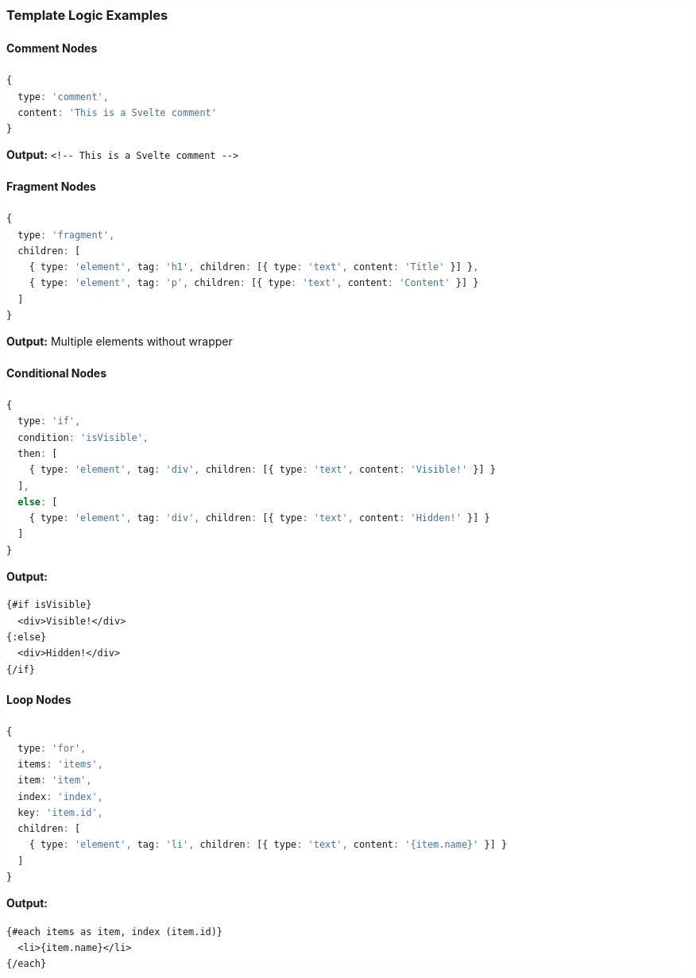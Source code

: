 ### Template Logic Examples

#### Comment Nodes
```typescript
{
  type: 'comment',
  content: 'This is a Svelte comment'
}
```
**Output:** `<!-- This is a Svelte comment -->`

#### Fragment Nodes
```typescript
{
  type: 'fragment',
  children: [
    { type: 'element', tag: 'h1', children: [{ type: 'text', content: 'Title' }] },
    { type: 'element', tag: 'p', children: [{ type: 'text', content: 'Content' }] }
  ]
}
```
**Output:** Multiple elements without wrapper

#### Conditional Nodes
```typescript
{
  type: 'if',
  condition: 'isVisible',
  then: [
    { type: 'element', tag: 'div', children: [{ type: 'text', content: 'Visible!' }] }
  ],
  else: [
    { type: 'element', tag: 'div', children: [{ type: 'text', content: 'Hidden!' }] }
  ]
}
```
**Output:** 
```svelte
{#if isVisible}
  <div>Visible!</div>
{:else}
  <div>Hidden!</div>
{/if}
```

#### Loop Nodes
```typescript
{
  type: 'for',
  items: 'items',
  item: 'item',
  index: 'index',
  key: 'item.id',
  children: [
    { type: 'element', tag: 'li', children: [{ type: 'text', content: '{item.name}' }] }
  ]
}
```
**Output:** 
```svelte
{#each items as item, index (item.id)}
  <li>{item.name}</li>
{/each}
```
